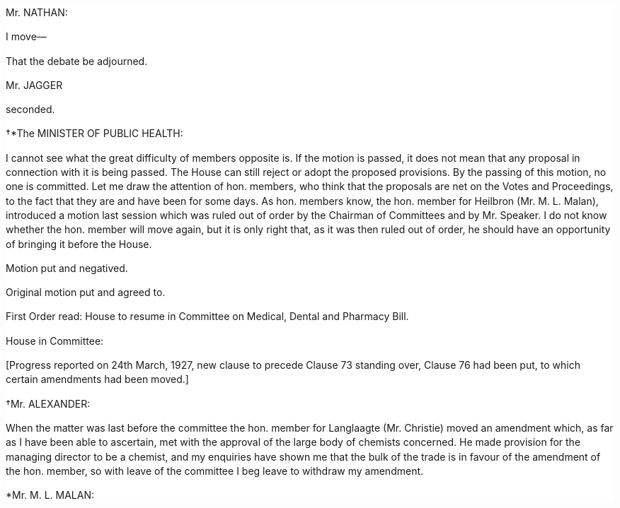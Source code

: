 </speech>

<speech by="#nathan">

<from>Mr. <person refersTo="hansard_za">NATHAN</person>:</from>

<p>I move&#x2014;</p>

<block name="#quote">That the debate be adjourned.</block>

</speech>

<speech by="#jagger">

<from>Mr. <person refersTo="hansard_za">JAGGER</person></from>

<p>seconded.</p>

</speech>

<speech by="#minister_of_public_health">

<from>&#x2020;*The <person refersTo="hansard_za">MINISTER OF PUBLIC HEALTH</person>:</from>

<p>I cannot see what the great difficulty of members opposite is. If the motion is passed, it does not mean that any proposal in connection with it is being passed. The House can still reject or adopt the proposed provisions. By the passing of this motion, no one is committed. Let me draw the attention of hon. members, who think that the proposals are net on the Votes and Proceedings, to the fact that they are and have been for some days. As hon. members know, the hon. member for Heilbron (Mr. M. L. Malan), introduced a motion last session which was ruled out of order by the Chairman of Committees and by Mr. Speaker. I do not know whether the hon. member will move again, but it is only right that, as it was then ruled out of order, he should have an opportunity of bringing it before the House.</p>

<p><span class="col_643-644" refersTo="page_0388"/>Motion put and negatived.</p>

<p>Original motion put and agreed to.</p>

<p>First Order read: House to resume in Committee on Medical, Dental and Pharmacy Bill.</p>

<p>House in Committee:</p>

<p>[Progress reported on 24th March, 1927, new clause to precede Clause 73 standing over, Clause 76 had been put, to which certain amendments had been moved.]</p>

</speech>

<speech by="#alexander">

<from>&#x2020;Mr. <person refersTo="hansard_za">ALEXANDER</person>:</from>

<p>When the matter was last before the committee the hon. member for Langlaagte (Mr. Christie) moved an amendment which, as far as I have been able to ascertain, met with the approval of the large body of chemists concerned. He made provision for the managing director to be a chemist, and my enquiries have shown me that the bulk of the trade is in favour of the amendment of the hon. member, so with leave of the committee I beg leave to withdraw my amendment.</p>

</speech>

<speech by="#malan">

<from>*Mr. <person refersTo="hansard_za">M. L. MALAN</person>:</from>
